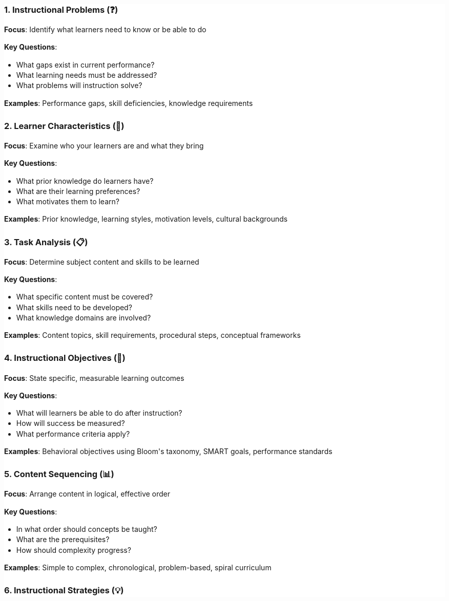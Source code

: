 ### 1. Instructional Problems (❓)

**Focus**: Identify what learners need to know or be able to do

**Key Questions**:
- What gaps exist in current performance?
- What learning needs must be addressed?
- What problems will instruction solve?

**Examples**: Performance gaps, skill deficiencies, knowledge requirements

### 2. Learner Characteristics (👥)

**Focus**: Examine who your learners are and what they bring

**Key Questions**:
- What prior knowledge do learners have?
- What are their learning preferences?
- What motivates them to learn?

**Examples**: Prior knowledge, learning styles, motivation levels, cultural backgrounds

### 3. Task Analysis (📋)

**Focus**: Determine subject content and skills to be learned

**Key Questions**:
- What specific content must be covered?
- What skills need to be developed?
- What knowledge domains are involved?

**Examples**: Content topics, skill requirements, procedural steps, conceptual frameworks

### 4. Instructional Objectives (🎯)

**Focus**: State specific, measurable learning outcomes

**Key Questions**:
- What will learners be able to do after instruction?
- How will success be measured?
- What performance criteria apply?

**Examples**: Behavioral objectives using Bloom's taxonomy, SMART goals, performance standards

### 5. Content Sequencing (📊)

**Focus**: Arrange content in logical, effective order

**Key Questions**:
- In what order should concepts be taught?
- What are the prerequisites?
- How should complexity progress?

**Examples**: Simple to complex, chronological, problem-based, spiral curriculum

### 6. Instructional Strategies (💡)
